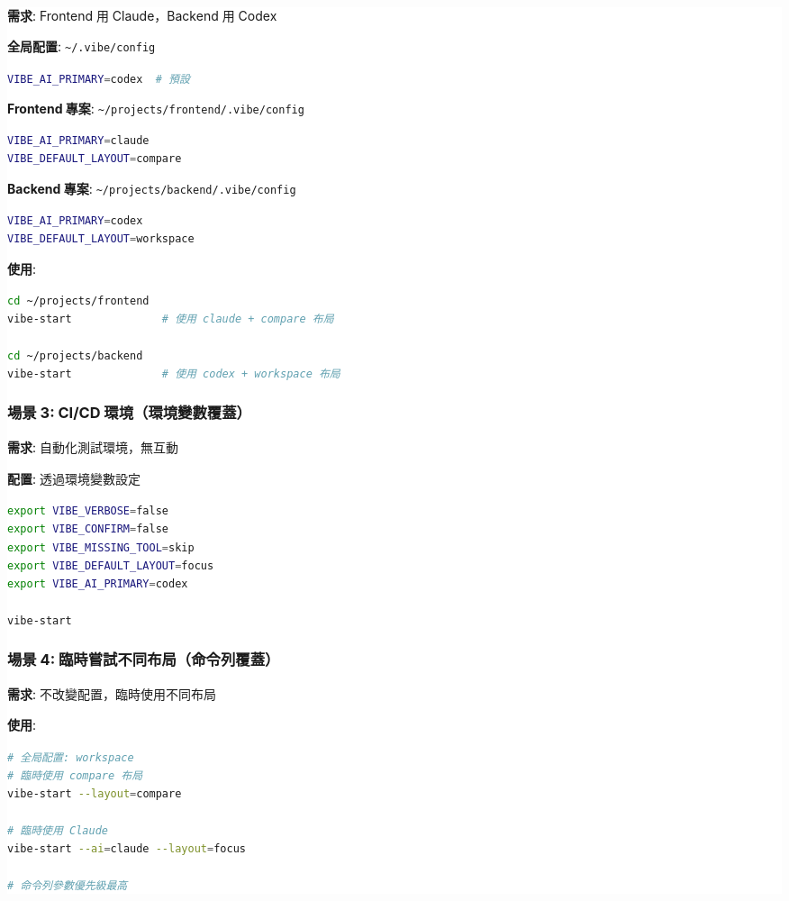**需求**: Frontend 用 Claude，Backend 用 Codex

**全局配置**: `~/.vibe/config`

```bash
VIBE_AI_PRIMARY=codex  # 預設
```

**Frontend 專案**: `~/projects/frontend/.vibe/config`

```bash
VIBE_AI_PRIMARY=claude
VIBE_DEFAULT_LAYOUT=compare
```

**Backend 專案**: `~/projects/backend/.vibe/config`

```bash
VIBE_AI_PRIMARY=codex
VIBE_DEFAULT_LAYOUT=workspace
```

**使用**:

```bash
cd ~/projects/frontend
vibe-start              # 使用 claude + compare 布局

cd ~/projects/backend
vibe-start              # 使用 codex + workspace 布局
```

### 場景 3: CI/CD 環境（環境變數覆蓋）

**需求**: 自動化測試環境，無互動

**配置**: 透過環境變數設定

```bash
export VIBE_VERBOSE=false
export VIBE_CONFIRM=false
export VIBE_MISSING_TOOL=skip
export VIBE_DEFAULT_LAYOUT=focus
export VIBE_AI_PRIMARY=codex

vibe-start
```

### 場景 4: 臨時嘗試不同布局（命令列覆蓋）

**需求**: 不改變配置，臨時使用不同布局

**使用**:

```bash
# 全局配置: workspace
# 臨時使用 compare 布局
vibe-start --layout=compare

# 臨時使用 Claude
vibe-start --ai=claude --layout=focus

# 命令列參數優先級最高
```
